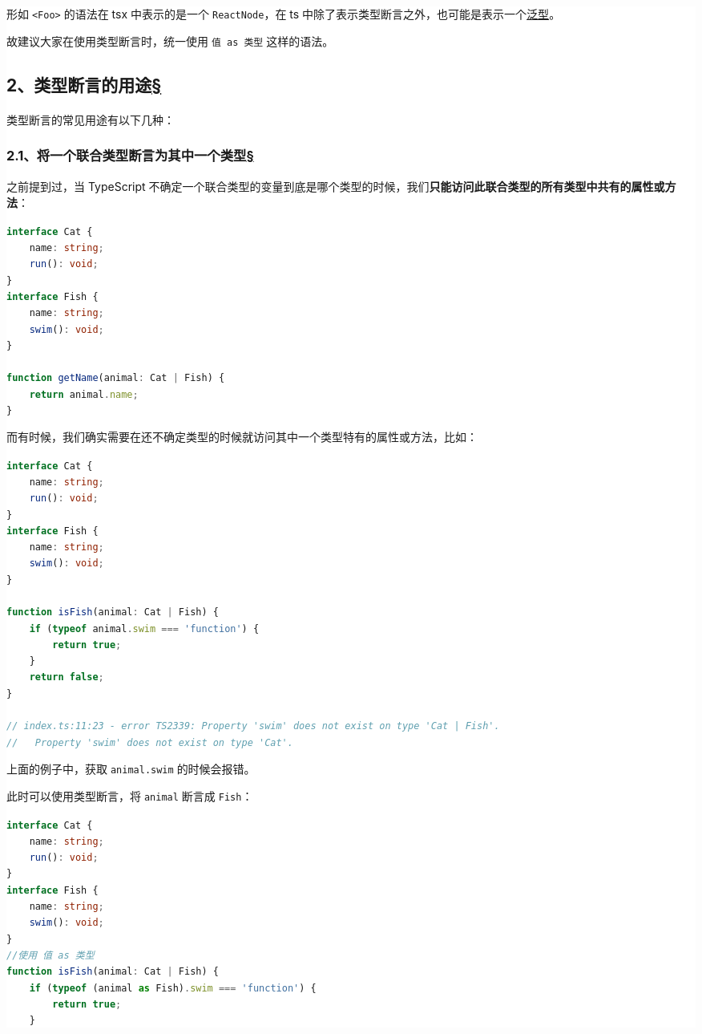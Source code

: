 形如 `<Foo>` 的语法在 tsx 中表示的是一个 `ReactNode`，在 ts 中除了表示类型断言之外，也可能是表示一个[泛型]()。

故建议大家在使用类型断言时，统一使用 `值 as 类型` 这样的语法。

## 2、类型断言的用途[§]()

类型断言的常见用途有以下几种：

### 2.1、将一个联合类型断言为其中一个类型[§]()

之前提到过，当 TypeScript 不确定一个联合类型的变量到底是哪个类型的时候，我们**只能访问此联合类型的所有类型中共有的属性或方法**：

```ts
interface Cat {
    name: string;
    run(): void;
}
interface Fish {
    name: string;
    swim(): void;
}

function getName(animal: Cat | Fish) {
    return animal.name;
}
```

而有时候，我们确实需要在还不确定类型的时候就访问其中一个类型特有的属性或方法，比如：

```ts
interface Cat {
    name: string;
    run(): void;
}
interface Fish {
    name: string;
    swim(): void;
}

function isFish(animal: Cat | Fish) {
    if (typeof animal.swim === 'function') {
        return true;
    }
    return false;
}

// index.ts:11:23 - error TS2339: Property 'swim' does not exist on type 'Cat | Fish'.
//   Property 'swim' does not exist on type 'Cat'.
```

上面的例子中，获取 `animal.swim` 的时候会报错。

此时可以使用类型断言，将 `animal` 断言成 `Fish`：

```ts
interface Cat {
    name: string;
    run(): void;
}
interface Fish {
    name: string;
    swim(): void;
}
//使用 值 as 类型
function isFish(animal: Cat | Fish) {
    if (typeof (animal as Fish).swim === 'function') {
        return true;
    }
```